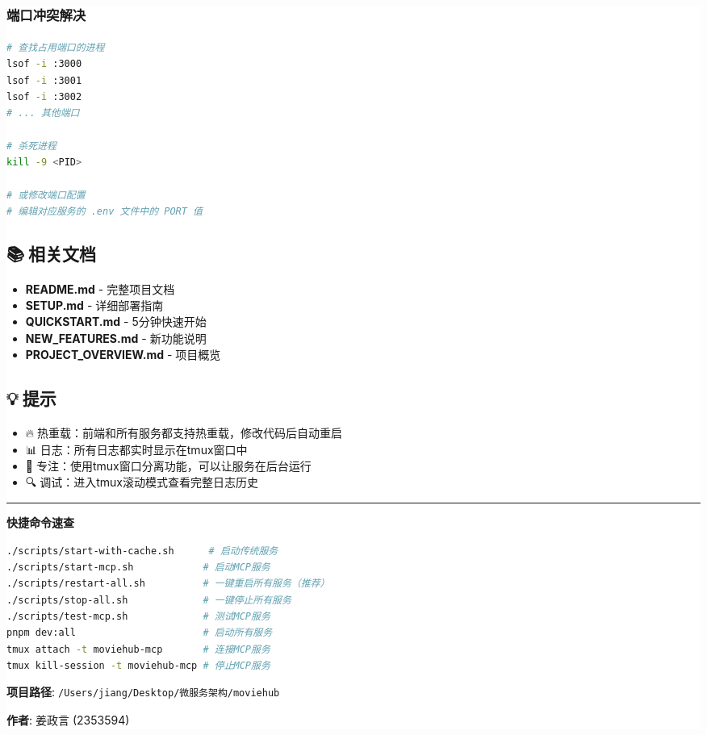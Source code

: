 ### 端口冲突解决
```bash
# 查找占用端口的进程
lsof -i :3000
lsof -i :3001
lsof -i :3002
# ... 其他端口

# 杀死进程
kill -9 <PID>

# 或修改端口配置
# 编辑对应服务的 .env 文件中的 PORT 值
```

## 📚 相关文档

- **README.md** - 完整项目文档
- **SETUP.md** - 详细部署指南
- **QUICKSTART.md** - 5分钟快速开始
- **NEW_FEATURES.md** - 新功能说明
- **PROJECT_OVERVIEW.md** - 项目概览

## 💡 提示

- 🔥 热重载：前端和所有服务都支持热重载，修改代码后自动重启
- 📊 日志：所有日志都实时显示在tmux窗口中
- 🎯 专注：使用tmux窗口分离功能，可以让服务在后台运行
- 🔍 调试：进入tmux滚动模式查看完整日志历史

---

**快捷命令速查**
```bash
./scripts/start-with-cache.sh      # 启动传统服务
./scripts/start-mcp.sh            # 启动MCP服务
./scripts/restart-all.sh          # 一键重启所有服务（推荐）
./scripts/stop-all.sh             # 一键停止所有服务
./scripts/test-mcp.sh             # 测试MCP服务
pnpm dev:all                      # 启动所有服务
tmux attach -t moviehub-mcp       # 连接MCP服务
tmux kill-session -t moviehub-mcp # 停止MCP服务
```

**项目路径**: `/Users/jiang/Desktop/微服务架构/moviehub`

**作者**: 姜政言 (2353594)


